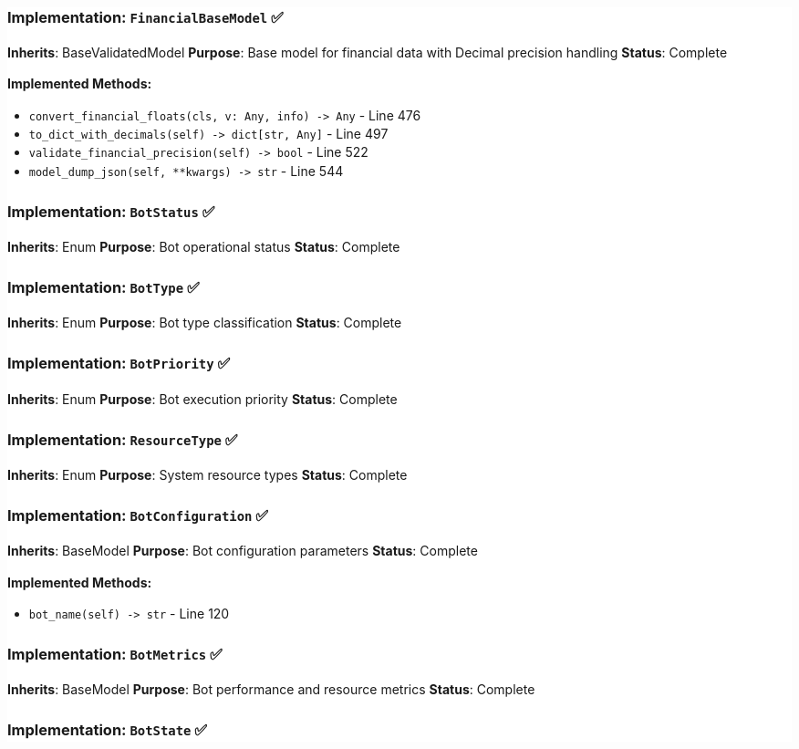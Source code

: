 ### Implementation: `FinancialBaseModel` ✅

**Inherits**: BaseValidatedModel
**Purpose**: Base model for financial data with Decimal precision handling
**Status**: Complete

**Implemented Methods:**
- `convert_financial_floats(cls, v: Any, info) -> Any` - Line 476
- `to_dict_with_decimals(self) -> dict[str, Any]` - Line 497
- `validate_financial_precision(self) -> bool` - Line 522
- `model_dump_json(self, **kwargs) -> str` - Line 544

### Implementation: `BotStatus` ✅

**Inherits**: Enum
**Purpose**: Bot operational status
**Status**: Complete

### Implementation: `BotType` ✅

**Inherits**: Enum
**Purpose**: Bot type classification
**Status**: Complete

### Implementation: `BotPriority` ✅

**Inherits**: Enum
**Purpose**: Bot execution priority
**Status**: Complete

### Implementation: `ResourceType` ✅

**Inherits**: Enum
**Purpose**: System resource types
**Status**: Complete

### Implementation: `BotConfiguration` ✅

**Inherits**: BaseModel
**Purpose**: Bot configuration parameters
**Status**: Complete

**Implemented Methods:**
- `bot_name(self) -> str` - Line 120

### Implementation: `BotMetrics` ✅

**Inherits**: BaseModel
**Purpose**: Bot performance and resource metrics
**Status**: Complete

### Implementation: `BotState` ✅
